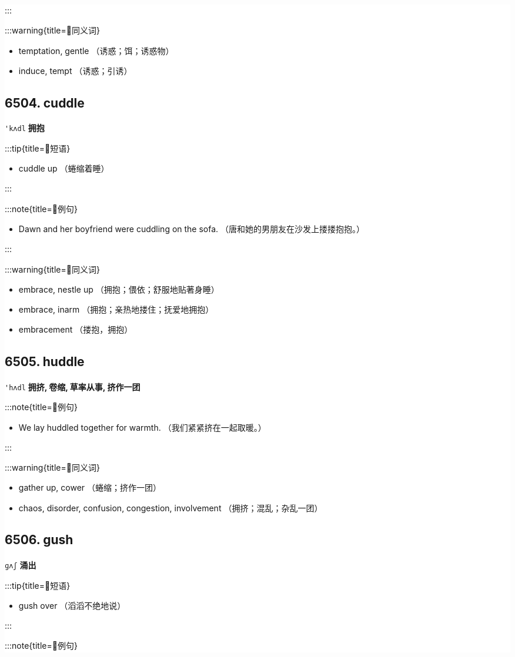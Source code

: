 :::

:::warning{title=🤔同义词}

- temptation, gentle （诱惑；饵；诱惑物）

- induce, tempt （诱惑；引诱）


## 6504. cuddle

`'kʌdl`  **拥抱**

:::tip{title=🤩短语}

- cuddle up （蜷缩着睡）

:::

:::note{title=🎤例句}

- Dawn and her boyfriend were cuddling on the sofa. （唐和她的男朋友在沙发上搂搂抱抱。）

:::

:::warning{title=🤔同义词}

- embrace, nestle up （拥抱；偎依；舒服地贴著身睡）

- embrace, inarm （拥抱；亲热地搂住；抚爱地拥抱）

- embracement （搂抱，拥抱）


## 6505. huddle

`'hʌdl`  **拥挤, 卷缩, 草率从事, 挤作一团**

:::note{title=🎤例句}

- We lay huddled together for warmth. （我们紧紧挤在一起取暖。）

:::

:::warning{title=🤔同义词}

- gather up, cower （蜷缩；挤作一团）

- chaos, disorder, confusion, congestion, involvement （拥挤；混乱；杂乱一团）


## 6506. gush

`ɡʌʃ`  **涌出**

:::tip{title=🤩短语}

- gush over （滔滔不绝地说）

:::

:::note{title=🎤例句}
